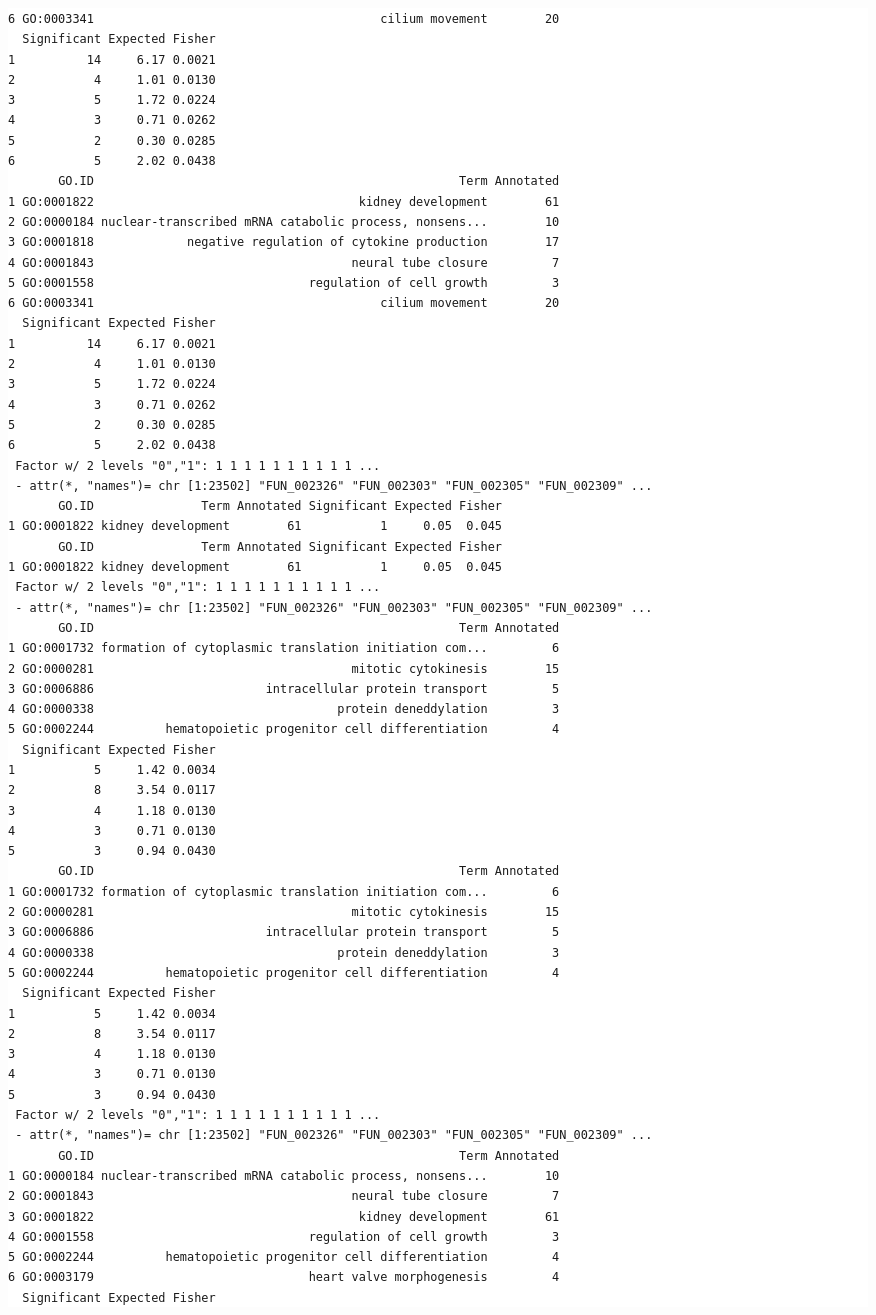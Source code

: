     6 GO:0003341                                        cilium movement        20
      Significant Expected Fisher
    1          14     6.17 0.0021
    2           4     1.01 0.0130
    3           5     1.72 0.0224
    4           3     0.71 0.0262
    5           2     0.30 0.0285
    6           5     2.02 0.0438
           GO.ID                                                   Term Annotated
    1 GO:0001822                                     kidney development        61
    2 GO:0000184 nuclear-transcribed mRNA catabolic process, nonsens...        10
    3 GO:0001818             negative regulation of cytokine production        17
    4 GO:0001843                                    neural tube closure         7
    5 GO:0001558                              regulation of cell growth         3
    6 GO:0003341                                        cilium movement        20
      Significant Expected Fisher
    1          14     6.17 0.0021
    2           4     1.01 0.0130
    3           5     1.72 0.0224
    4           3     0.71 0.0262
    5           2     0.30 0.0285
    6           5     2.02 0.0438
     Factor w/ 2 levels "0","1": 1 1 1 1 1 1 1 1 1 1 ...
     - attr(*, "names")= chr [1:23502] "FUN_002326" "FUN_002303" "FUN_002305" "FUN_002309" ...
           GO.ID               Term Annotated Significant Expected Fisher
    1 GO:0001822 kidney development        61           1     0.05  0.045
           GO.ID               Term Annotated Significant Expected Fisher
    1 GO:0001822 kidney development        61           1     0.05  0.045
     Factor w/ 2 levels "0","1": 1 1 1 1 1 1 1 1 1 1 ...
     - attr(*, "names")= chr [1:23502] "FUN_002326" "FUN_002303" "FUN_002305" "FUN_002309" ...
           GO.ID                                                   Term Annotated
    1 GO:0001732 formation of cytoplasmic translation initiation com...         6
    2 GO:0000281                                    mitotic cytokinesis        15
    3 GO:0006886                        intracellular protein transport         5
    4 GO:0000338                                  protein deneddylation         3
    5 GO:0002244          hematopoietic progenitor cell differentiation         4
      Significant Expected Fisher
    1           5     1.42 0.0034
    2           8     3.54 0.0117
    3           4     1.18 0.0130
    4           3     0.71 0.0130
    5           3     0.94 0.0430
           GO.ID                                                   Term Annotated
    1 GO:0001732 formation of cytoplasmic translation initiation com...         6
    2 GO:0000281                                    mitotic cytokinesis        15
    3 GO:0006886                        intracellular protein transport         5
    4 GO:0000338                                  protein deneddylation         3
    5 GO:0002244          hematopoietic progenitor cell differentiation         4
      Significant Expected Fisher
    1           5     1.42 0.0034
    2           8     3.54 0.0117
    3           4     1.18 0.0130
    4           3     0.71 0.0130
    5           3     0.94 0.0430
     Factor w/ 2 levels "0","1": 1 1 1 1 1 1 1 1 1 1 ...
     - attr(*, "names")= chr [1:23502] "FUN_002326" "FUN_002303" "FUN_002305" "FUN_002309" ...
           GO.ID                                                   Term Annotated
    1 GO:0000184 nuclear-transcribed mRNA catabolic process, nonsens...        10
    2 GO:0001843                                    neural tube closure         7
    3 GO:0001822                                     kidney development        61
    4 GO:0001558                              regulation of cell growth         3
    5 GO:0002244          hematopoietic progenitor cell differentiation         4
    6 GO:0003179                              heart valve morphogenesis         4
      Significant Expected Fisher